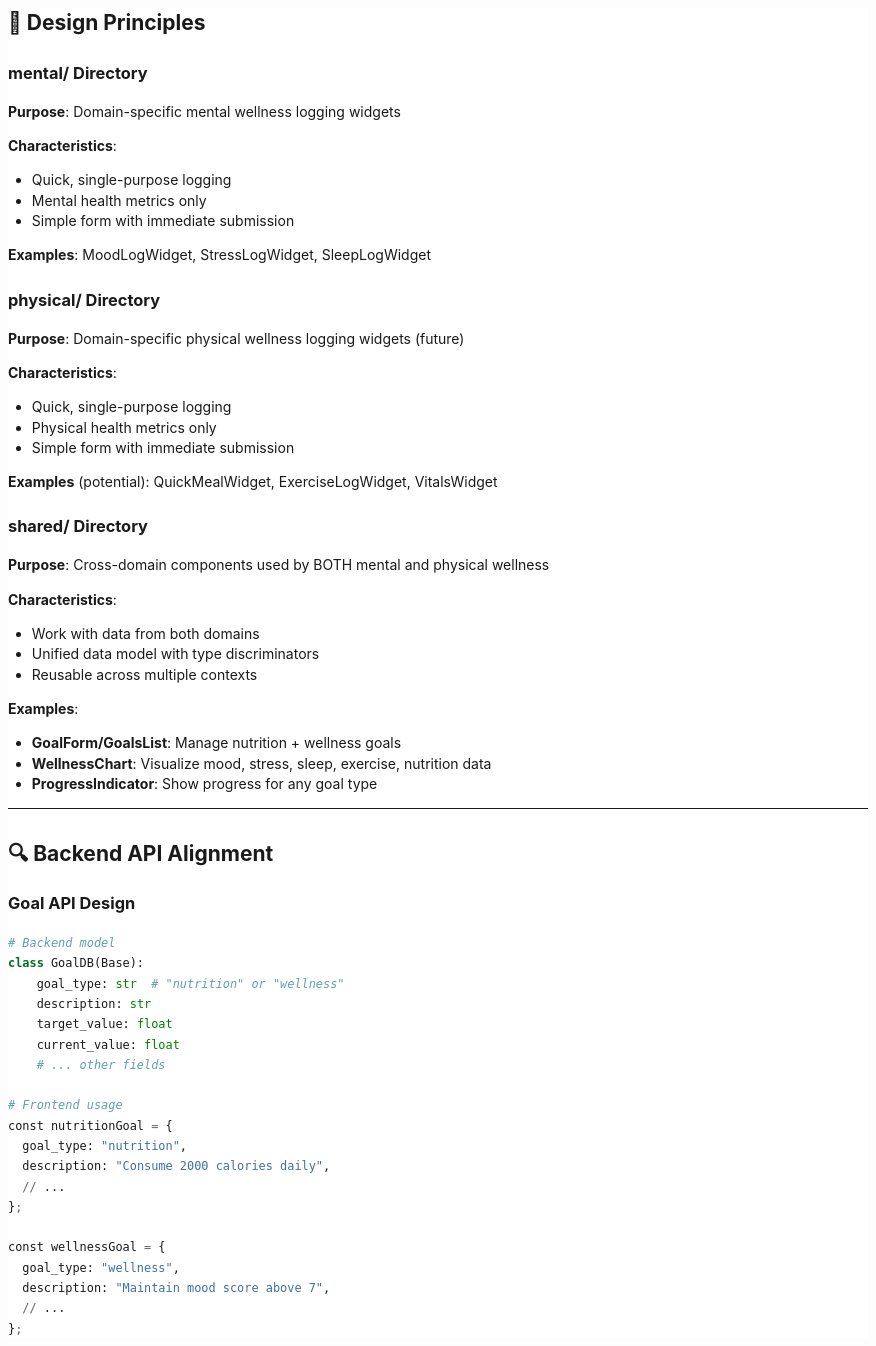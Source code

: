 
## 🎨 Design Principles

### mental/ Directory
**Purpose**: Domain-specific mental wellness logging widgets

**Characteristics**:
- Quick, single-purpose logging
- Mental health metrics only
- Simple form with immediate submission

**Examples**: MoodLogWidget, StressLogWidget, SleepLogWidget

### physical/ Directory
**Purpose**: Domain-specific physical wellness logging widgets (future)

**Characteristics**:
- Quick, single-purpose logging
- Physical health metrics only
- Simple form with immediate submission

**Examples** (potential): QuickMealWidget, ExerciseLogWidget, VitalsWidget

### shared/ Directory
**Purpose**: Cross-domain components used by BOTH mental and physical wellness

**Characteristics**:
- Work with data from both domains
- Unified data model with type discriminators
- Reusable across multiple contexts

**Examples**: 
- **GoalForm/GoalsList**: Manage nutrition + wellness goals
- **WellnessChart**: Visualize mood, stress, sleep, exercise, nutrition data
- **ProgressIndicator**: Show progress for any goal type

---

## 🔍 Backend API Alignment

### Goal API Design
```python
# Backend model
class GoalDB(Base):
    goal_type: str  # "nutrition" or "wellness"
    description: str
    target_value: float
    current_value: float
    # ... other fields

# Frontend usage
const nutritionGoal = {
  goal_type: "nutrition",
  description: "Consume 2000 calories daily",
  // ...
};

const wellnessGoal = {
  goal_type: "wellness", 
  description: "Maintain mood score above 7",
  // ...
};
```
